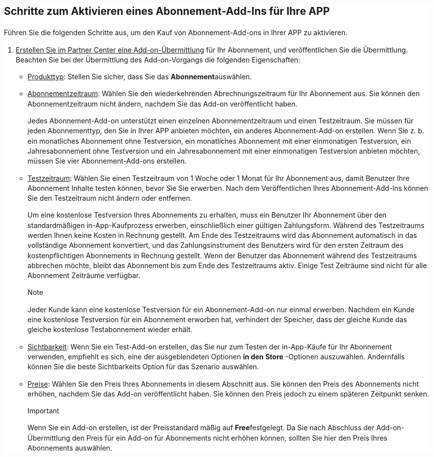 ## <a name="steps-to-enable-a-subscription-add-on-for-your-app"></a>Schritte zum Aktivieren eines Abonnement-Add-Ins für Ihre APP

Führen Sie die folgenden Schritte aus, um den Kauf von Abonnement-Add-ons in Ihrer APP zu aktivieren.

1. [Erstellen Sie im Partner Center eine Add-on-Übermittlung](../publish/add-on-submissions.md) für Ihr Abonnement, und veröffentlichen Sie die Übermittlung. Beachten Sie bei der Übermittlung des Add-on-Vorgangs die folgenden Eigenschaften:

    * [Produkttyp](../publish/set-your-add-on-product-id.md#product-type): Stellen Sie sicher, dass Sie das **Abonnement**auswählen.

    * [Abonnementzeitraum](../publish/enter-add-on-properties.md#subscription-period): Wählen Sie den wiederkehrenden Abrechnungszeitraum für Ihr Abonnement aus. Sie können den Abonnementzeitraum nicht ändern, nachdem Sie das Add-on veröffentlicht haben.

        Jedes Abonnement-Add-on unterstützt einen einzelnen Abonnementzeitraum und einen Testzeitraum. Sie müssen für jeden Abonnementtyp, den Sie in Ihrer APP anbieten möchten, ein anderes Abonnement-Add-on erstellen. Wenn Sie z. b. ein monatliches Abonnement ohne Testversion, ein monatliches Abonnement mit einer einmonatigen Testversion, ein Jahresabonnement ohne Testversion und ein Jahresabonnement mit einer einmonatigen Testversion anbieten möchten, müssen Sie vier Abonnement-Add-ons erstellen.

    * [Testzeitraum](../publish/enter-add-on-properties.md#free-trial): Wählen Sie einen Testzeitraum von 1 Woche oder 1 Monat für Ihr Abonnement aus, damit Benutzer Ihre Abonnement Inhalte testen können, bevor Sie Sie erwerben. Nach dem Veröffentlichen Ihres Abonnement-Add-Ins können Sie den Testzeitraum nicht ändern oder entfernen.

        Um eine kostenlose Testversion Ihres Abonnements zu erhalten, muss ein Benutzer Ihr Abonnement über den standardmäßigen in-App-Kaufprozess erwerben, einschließlich einer gültigen Zahlungsform. Während des Testzeitraums werden Ihnen keine Kosten in Rechnung gestellt. Am Ende des Testzeitraums wird das Abonnement automatisch in das vollständige Abonnement konvertiert, und das Zahlungsinstrument des Benutzers wird für den ersten Zeitraum des kostenpflichtigen Abonnements in Rechnung gestellt. Wenn der Benutzer das Abonnement während des Testzeitraums abbrechen möchte, bleibt das Abonnement bis zum Ende des Testzeitraums aktiv. Einige Test Zeiträume sind nicht für alle Abonnement Zeiträume verfügbar.

        > [!NOTE]
        > Jeder Kunde kann eine kostenlose Testversion für ein Abonnement-Add-on nur einmal erwerben. Nachdem ein Kunde eine kostenlose Testversion für ein Abonnement erworben hat, verhindert der Speicher, dass der gleiche Kunde das gleiche kostenlose Testabonnement wieder erhält.

    * [Sichtbarkeit](../publish/set-add-on-pricing-and-availability.md#visibility): Wenn Sie ein Test-Add-on erstellen, das Sie nur zum Testen der in-App-Käufe für Ihr Abonnement verwenden, empfiehlt es sich, eine der ausgeblendeten Optionen **in den Store** -Optionen auszuwählen. Andernfalls können Sie die beste Sichtbarkeits Option für das Szenario auswählen.

    * [Preise](../publish/set-add-on-pricing-and-availability.md?#pricing): Wählen Sie den Preis Ihres Abonnements in diesem Abschnitt aus. Sie können den Preis des Abonnements nicht erhöhen, nachdem Sie das Add-on veröffentlicht haben. Sie können den Preis jedoch zu einem späteren Zeitpunkt senken.
        > [!IMPORTANT]
        > Wenn Sie ein Add-on erstellen, ist der Preisstandard mäßig auf **Free**festgelegt. Da Sie nach Abschluss der Add-on-Übermittlung den Preis für ein Add-on für Abonnements nicht erhöhen können, sollten Sie hier den Preis Ihres Abonnements auswählen.
